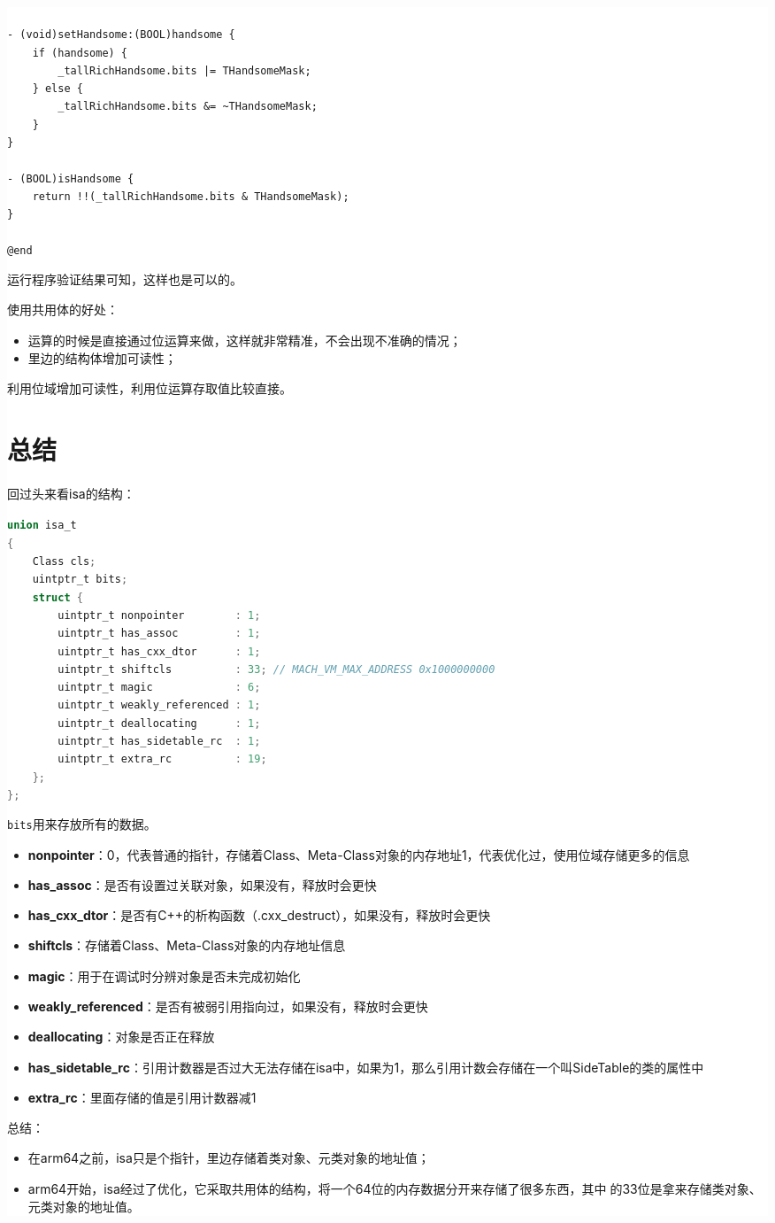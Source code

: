 ```objc

- (void)setHandsome:(BOOL)handsome {
    if (handsome) {
        _tallRichHandsome.bits |= THandsomeMask;
    } else {
        _tallRichHandsome.bits &= ~THandsomeMask;
    }
}

- (BOOL)isHandsome {
    return !!(_tallRichHandsome.bits & THandsomeMask);
}

@end
```

运行程序验证结果可知，这样也是可以的。

使用共用体的好处：

- 运算的时候是直接通过位运算来做，这样就非常精准，不会出现不准确的情况；
- 里边的结构体增加可读性；

利用位域增加可读性，利用位运算存取值比较直接。

# 总结

回过头来看isa的结构：

```objective-c
union isa_t 
{
    Class cls;
    uintptr_t bits;
    struct {
        uintptr_t nonpointer        : 1;
        uintptr_t has_assoc         : 1;
        uintptr_t has_cxx_dtor      : 1;
        uintptr_t shiftcls          : 33; // MACH_VM_MAX_ADDRESS 0x1000000000
        uintptr_t magic             : 6;
        uintptr_t weakly_referenced : 1;
        uintptr_t deallocating      : 1;
        uintptr_t has_sidetable_rc  : 1;
        uintptr_t extra_rc          : 19;
    };
};
```

`bits`用来存放所有的数据。

- **nonpointer**：0，代表普通的指针，存储着Class、Meta-Class对象的内存地址
  ​			 1，代表优化过，使用位域存储更多的信息

- **has_assoc**：是否有设置过关联对象，如果没有，释放时会更快
- **has_cxx_dtor**：是否有C++的析构函数（.cxx_destruct），如果没有，释放时会更快
- **shiftcls**：存储着Class、Meta-Class对象的内存地址信息
- **magic**：用于在调试时分辨对象是否未完成初始化
- **weakly_referenced**：是否有被弱引用指向过，如果没有，释放时会更快
- **deallocating**：对象是否正在释放
- **has_sidetable_rc**：引用计数器是否过大无法存储在isa中，如果为1，那么引用计数会存储在一个叫SideTable的类的属性中
- **extra_rc**：里面存储的值是引用计数器减1

总结：

- 在arm64之前，isa只是个指针，里边存储着类对象、元类对象的地址值；

- arm64开始，isa经过了优化，它采取共用体的结构，将一个64位的内存数据分开来存储了很多东西，其中			   的33位是拿来存储类对象、元类对象的地址值。